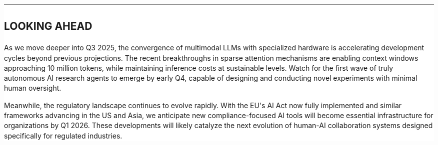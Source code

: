 * * *

LOOKING AHEAD
-------------

As we move deeper into Q3 2025, the convergence of multimodal LLMs with specialized hardware is accelerating development cycles beyond previous projections. The recent breakthroughs in sparse attention mechanisms are enabling context windows approaching 10 million tokens, while maintaining inference costs at sustainable levels. Watch for the first wave of truly autonomous AI research agents to emerge by early Q4, capable of designing and conducting novel experiments with minimal human oversight.

Meanwhile, the regulatory landscape continues to evolve rapidly. With the EU's AI Act now fully implemented and similar frameworks advancing in the US and Asia, we anticipate new compliance-focused AI tools will become essential infrastructure for organizations by Q1 2026. These developments will likely catalyze the next evolution of human-AI collaboration systems designed specifically for regulated industries.